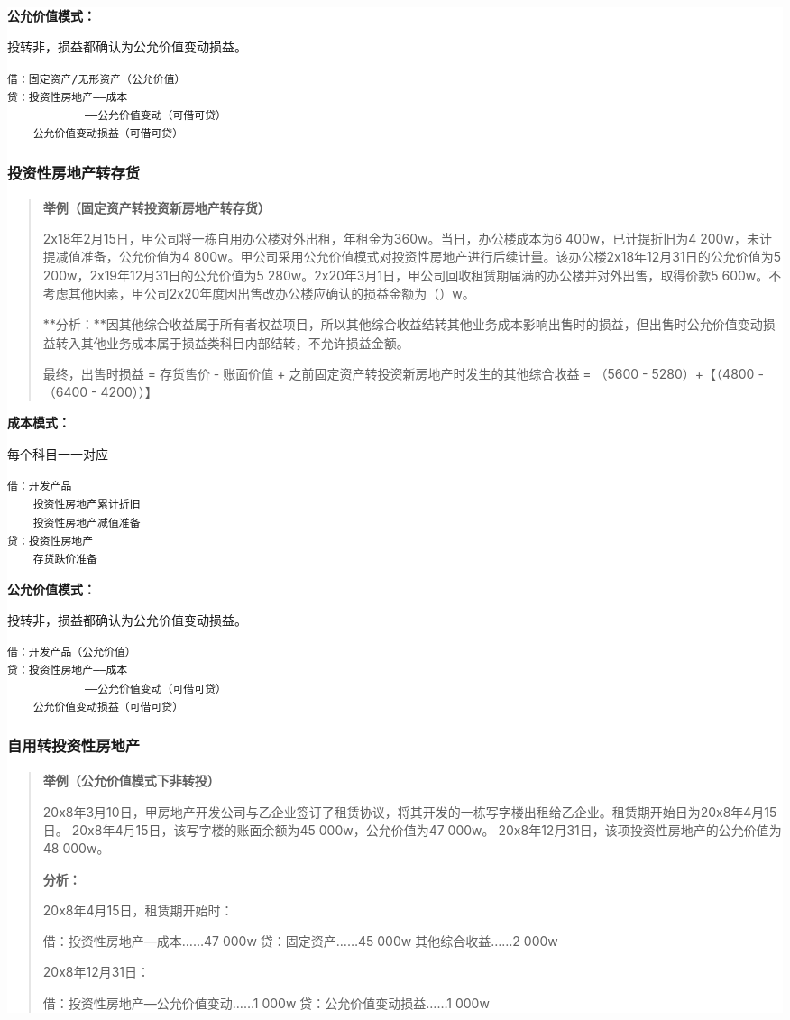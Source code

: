 **公允价值模式：**

投转非，损益都确认为公允价值变动损益。

	借：固定资产/无形资产（公允价值）
	贷：投资性房地产——成本
				——公允价值变动（可借可贷）
		公允价值变动损益（可借可贷）

### 投资性房地产转存货

> **举例（固定资产转投资新房地产转存货）**
>
> 2x18年2月15日，甲公司将一栋自用办公楼对外出租，年租金为360w。当日，办公楼成本为6 400w，已计提折旧为4 200w，未计提减值准备，公允价值为4 800w。甲公司采用公允价值模式对投资性房地产进行后续计量。该办公楼2x18年12月31日的公允价值为5 200w，2x19年12月31日的公允价值为5 280w。2x20年3月1日，甲公司回收租赁期届满的办公楼并对外出售，取得价款5 600w。不考虑其他因素，甲公司2x20年度因出售改办公楼应确认的损益金额为（）w。
>
> **分析：**因其他综合收益属于所有者权益项目，所以其他综合收益结转其他业务成本影响出售时的损益，但出售时公允价值变动损益转入其他业务成本属于损益类科目内部结转，不允许损益金额。
>
> 最终，出售时损益 = 存货售价 - 账面价值 + 之前固定资产转投资新房地产时发生的其他综合收益 = （5600 - 5280）+【（4800 - （6400 - 4200））】
>

**成本模式：**

每个科目一一对应

	借：开发产品
		投资性房地产累计折旧
		投资性房地产减值准备
	贷：投资性房地产
		存货跌价准备

**公允价值模式：**

投转非，损益都确认为公允价值变动损益。

	借：开发产品（公允价值）
	贷：投资性房地产——成本
				——公允价值变动（可借可贷）
		公允价值变动损益（可借可贷）

### 自用转投资性房地产

> **举例（公允价值模式下非转投）**
> 
> 20x8年3月10日，甲房地产开发公司与乙企业签订了租赁协议，将其开发的一栋写字楼出租给乙企业。租赁期开始日为20x8年4月15日。
> 20x8年4月15日，该写字楼的账面余额为45 000w，公允价值为47 000w。
> 20x8年12月31日，该项投资性房地产的公允价值为48 000w。
> 
> **分析：**
> 
> 20x8年4月15日，租赁期开始时：
> 
> 	借：投资性房地产—成本……47 000w
> 	贷：固定资产……45 000w
> 			其他综合收益……2 000w
> 		
> 20x8年12月31日：
> 
> 	借：投资性房地产—公允价值变动……1 000w
> 	贷：公允价值变动损益……1 000w
